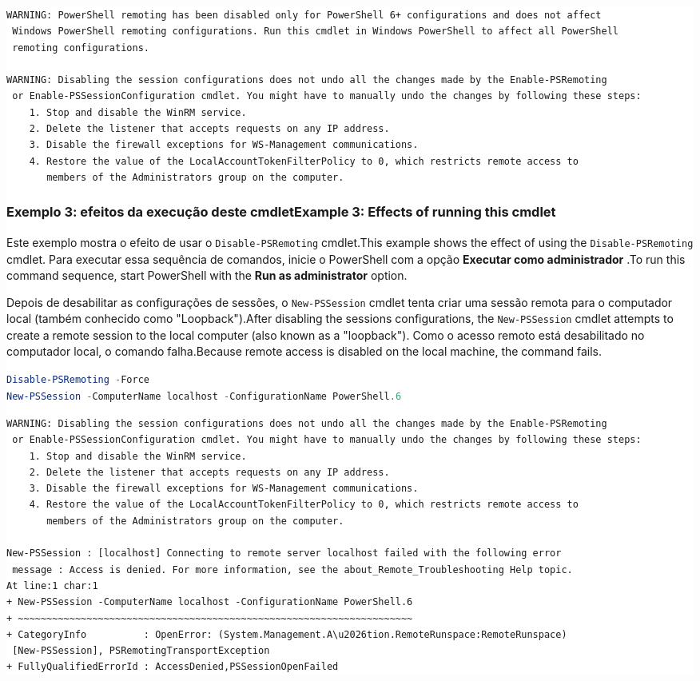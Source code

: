```Output
WARNING: PowerShell remoting has been disabled only for PowerShell 6+ configurations and does not affect
 Windows PowerShell remoting configurations. Run this cmdlet in Windows PowerShell to affect all PowerShell
 remoting configurations.

WARNING: Disabling the session configurations does not undo all the changes made by the Enable-PSRemoting
 or Enable-PSSessionConfiguration cmdlet. You might have to manually undo the changes by following these steps:
    1. Stop and disable the WinRM service.
    2. Delete the listener that accepts requests on any IP address.
    3. Disable the firewall exceptions for WS-Management communications.
    4. Restore the value of the LocalAccountTokenFilterPolicy to 0, which restricts remote access to
       members of the Administrators group on the computer.
```

### <span data-ttu-id="c9d15-131">Exemplo 3: efeitos da execução deste cmdlet</span><span class="sxs-lookup"><span data-stu-id="c9d15-131">Example 3: Effects of running this cmdlet</span></span>

<span data-ttu-id="c9d15-132">Este exemplo mostra o efeito de usar o `Disable-PSRemoting` cmdlet.</span><span class="sxs-lookup"><span data-stu-id="c9d15-132">This example shows the effect of using the `Disable-PSRemoting` cmdlet.</span></span> <span data-ttu-id="c9d15-133">Para executar essa sequência de comandos, inicie o PowerShell com a opção **Executar como administrador** .</span><span class="sxs-lookup"><span data-stu-id="c9d15-133">To run this command sequence, start PowerShell with the **Run as administrator** option.</span></span>

<span data-ttu-id="c9d15-134">Depois de desabilitar as configurações de sessões, o `New-PSSession` cmdlet tenta criar uma sessão remota para o computador local (também conhecido como "Loopback").</span><span class="sxs-lookup"><span data-stu-id="c9d15-134">After disabling the sessions configurations, the `New-PSSession` cmdlet attempts to create a remote session to the local computer (also known as a "loopback").</span></span> <span data-ttu-id="c9d15-135">Como o acesso remoto está desabilitado no computador local, o comando falha.</span><span class="sxs-lookup"><span data-stu-id="c9d15-135">Because remote access is disabled on the local machine, the command fails.</span></span>

```powershell
Disable-PSRemoting -Force
New-PSSession -ComputerName localhost -ConfigurationName PowerShell.6
```

```Output
WARNING: Disabling the session configurations does not undo all the changes made by the Enable-PSRemoting
 or Enable-PSSessionConfiguration cmdlet. You might have to manually undo the changes by following these steps:
    1. Stop and disable the WinRM service.
    2. Delete the listener that accepts requests on any IP address.
    3. Disable the firewall exceptions for WS-Management communications.
    4. Restore the value of the LocalAccountTokenFilterPolicy to 0, which restricts remote access to
       members of the Administrators group on the computer.

New-PSSession : [localhost] Connecting to remote server localhost failed with the following error
 message : Access is denied. For more information, see the about_Remote_Troubleshooting Help topic.
At line:1 char:1
+ New-PSSession -ComputerName localhost -ConfigurationName PowerShell.6
+ ~~~~~~~~~~~~~~~~~~~~~~~~~~~~~~~~~~~~~~~~~~~~~~~~~~~~~~~~~~~~~~~~~~~~~
+ CategoryInfo          : OpenError: (System.Management.A\u2026tion.RemoteRunspace:RemoteRunspace)
 [New-PSSession], PSRemotingTransportException
+ FullyQualifiedErrorId : AccessDenied,PSSessionOpenFailed
```
